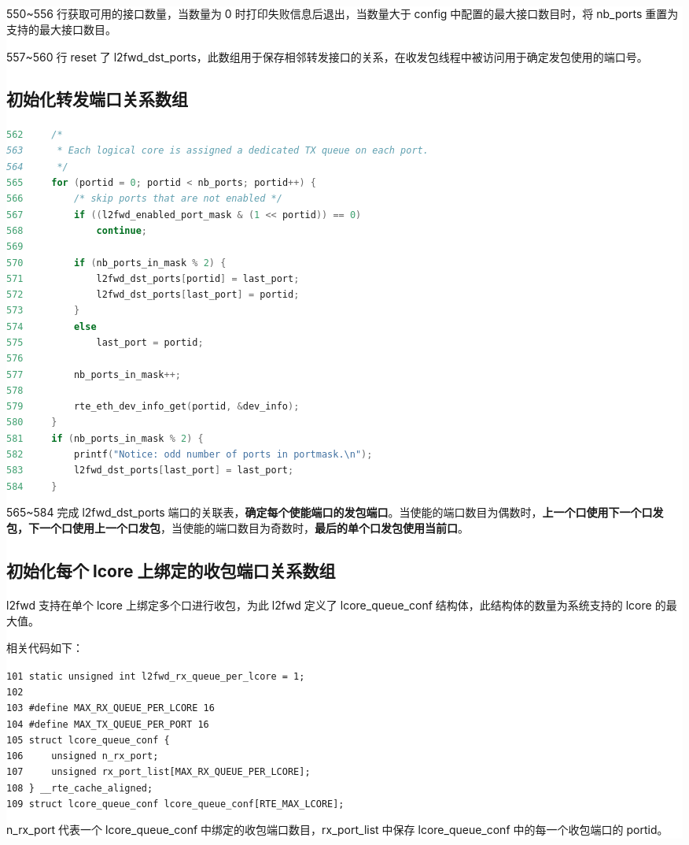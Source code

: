 550~556 行获取可用的接口数量，当数量为 0 时打印失败信息后退出，当数量大于 config 中配置的最大接口数目时，将 nb_ports 重置为支持的最大接口数目。

557~560 行 reset 了 l2fwd_dst_ports，此数组用于保存相邻转发接口的关系，在收发包线程中被访问用于确定发包使用的端口号。

## 初始化转发端口关系数组
```c
562     /*
563      * Each logical core is assigned a dedicated TX queue on each port.
564      */
565     for (portid = 0; portid < nb_ports; portid++) {
566         /* skip ports that are not enabled */
567         if ((l2fwd_enabled_port_mask & (1 << portid)) == 0)
568             continue;
569 
570         if (nb_ports_in_mask % 2) {
571             l2fwd_dst_ports[portid] = last_port;
572             l2fwd_dst_ports[last_port] = portid;
573         }
574         else
575             last_port = portid;
576 
577         nb_ports_in_mask++;
578 
579         rte_eth_dev_info_get(portid, &dev_info);
580     }
581     if (nb_ports_in_mask % 2) {
582         printf("Notice: odd number of ports in portmask.\n");
583         l2fwd_dst_ports[last_port] = last_port;
584     }
```

565~584 完成 l2fwd_dst_ports 端口的关联表，**确定每个使能端口的发包端口**。当使能的端口数目为偶数时，**上一个口使用下一个口发包，下一个口使用上一个口发包**，当使能的端口数目为奇数时，**最后的单个口发包使用当前口**。

## 初始化每个 lcore 上绑定的收包端口关系数组
l2fwd 支持在单个 lcore 上绑定多个口进行收包，为此 l2fwd 定义了 lcore_queue_conf 结构体，此结构体的数量为系统支持的 lcore 的最大值。

相关代码如下：

```ｃ
101 static unsigned int l2fwd_rx_queue_per_lcore = 1;
102 
103 #define MAX_RX_QUEUE_PER_LCORE 16
104 #define MAX_TX_QUEUE_PER_PORT 16
105 struct lcore_queue_conf {
106     unsigned n_rx_port;
107     unsigned rx_port_list[MAX_RX_QUEUE_PER_LCORE];
108 } __rte_cache_aligned;
109 struct lcore_queue_conf lcore_queue_conf[RTE_MAX_LCORE];  
```

n_rx_port 代表一个 lcore_queue_conf 中绑定的收包端口数目，rx_port_list 中保存 lcore_queue_conf 中的每一个收包端口的 portid。
